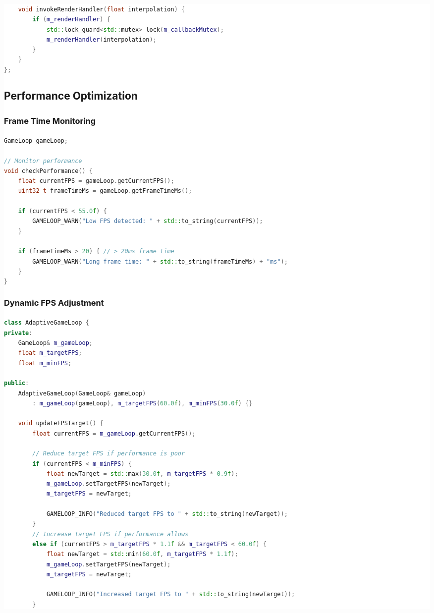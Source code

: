 ```cpp
    void invokeRenderHandler(float interpolation) {
        if (m_renderHandler) {
            std::lock_guard<std::mutex> lock(m_callbackMutex);
            m_renderHandler(interpolation);
        }
    }
};
```

## Performance Optimization

### Frame Time Monitoring

```cpp
GameLoop gameLoop;

// Monitor performance
void checkPerformance() {
    float currentFPS = gameLoop.getCurrentFPS();
    uint32_t frameTimeMs = gameLoop.getFrameTimeMs();
    
    if (currentFPS < 55.0f) {
        GAMELOOP_WARN("Low FPS detected: " + std::to_string(currentFPS));
    }
    
    if (frameTimeMs > 20) { // > 20ms frame time
        GAMELOOP_WARN("Long frame time: " + std::to_string(frameTimeMs) + "ms");
    }
}
```

### Dynamic FPS Adjustment

```cpp
class AdaptiveGameLoop {
private:
    GameLoop& m_gameLoop;
    float m_targetFPS;
    float m_minFPS;
    
public:
    AdaptiveGameLoop(GameLoop& gameLoop) 
        : m_gameLoop(gameLoop), m_targetFPS(60.0f), m_minFPS(30.0f) {}
    
    void updateFPSTarget() {
        float currentFPS = m_gameLoop.getCurrentFPS();
        
        // Reduce target FPS if performance is poor
        if (currentFPS < m_minFPS) {
            float newTarget = std::max(30.0f, m_targetFPS * 0.9f);
            m_gameLoop.setTargetFPS(newTarget);
            m_targetFPS = newTarget;
            
            GAMELOOP_INFO("Reduced target FPS to " + std::to_string(newTarget));
        }
        // Increase target FPS if performance allows
        else if (currentFPS > m_targetFPS * 1.1f && m_targetFPS < 60.0f) {
            float newTarget = std::min(60.0f, m_targetFPS * 1.1f);
            m_gameLoop.setTargetFPS(newTarget);
            m_targetFPS = newTarget;
            
            GAMELOOP_INFO("Increased target FPS to " + std::to_string(newTarget));
        }
```